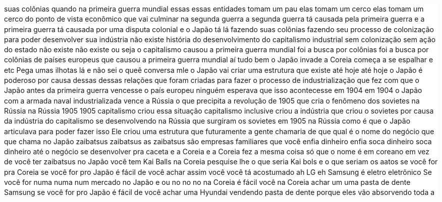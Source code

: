 suas colônias quando na primeira guerra
mundial essas essas entidades tomam um
pau elas tomam um cerco elas tomam um
cerco do ponto de vista econômico que
vai culminar na segunda guerra a segunda
guerra tá causada pela primeira guerra e
a primeira guerra tá causada por uma
disputa colonial e o Japão tá lá fazendo
suas colônias fazendo seu processo de
colonização para poder desenvolver sua
indústria não existe história do
desenvolvimento do capitalismo
industrial sem colonização sem ação do
estado não existe não existe ou seja o
capitalismo causou a primeira guerra
mundial foi a busca por colônias foi a
busca por colônias de países europeus
que causou a primeira guerra mundial aí
tudo bem o Japão invade a Coreia começa
a se espalhar e etc Pega umas ilhotas lá
e não sei o queê conversa mle o Japão
vai criar uma estrutura que existe até
hoje até hoje o Japão é poderoso por
causa dessas dessas relações que foram
criadas para fazer o processo de
industrialização que fez com que o Japão
antes da primeira guerra vencesse o país
europeu ninguém esperava que isso
acontecesse em 1904 em 1904 o Japão com
a armada naval industrializada vence a
Rússia o que precipita a revolução de
1905 que cria o fenômeno dos sovietes na
Rússia na Rússia
1905
1905 capitalismo criou essa situação
capitalismo inclusive criou a indústria
que criou o sovietes por causa da
indústria do capitalismo se
desenvolvendo na Rússia que surgiram os
sovietes em 1905 na
Rússia como é que o Japão articulava
para poder fazer isso Ele criou uma
estrutura que futuramente a gente
chamaria de que qual é o nome do negócio
que que chama no Japão zaibatsus
zaibatsus as zaibatsus são empresas
familiares que você enfia dinheiro enfia
soca dinheiro soca dinheiro até o
negócio se desenvolver pra caceta e a
Coreia e a Coreia fez a mesma coisa só
que o nome é em coreano em vez de você
ter zaibatsus no Japão você tem Kai
Balls na Coreia pesquise lhe o que seria
Kai bols e o que seriam os aatos se você
for pra Coreia se você for pro Japão é
fácil de você achar assim você você tá
acostumado ah LG eh Samsung é eletro
eletrônico Se você for
numa numa num mercado no Japão e ou no
no no na Coreia é fácil você na Coreia
achar um uma pasta de dente Samsung se
você for pro Japão é fácil de você achar
uma Hyundai vendendo pasta de dente
porque eles vão absorvendo toda a